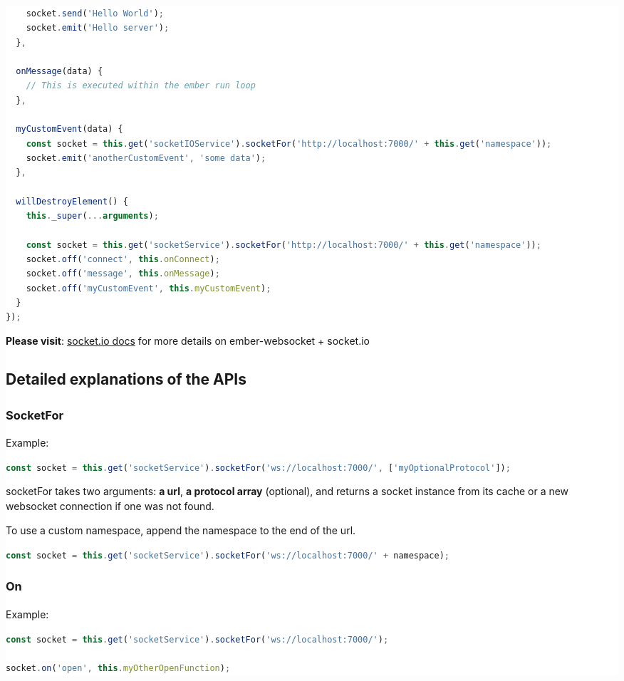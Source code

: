 ```javascript
    socket.send('Hello World');
    socket.emit('Hello server');
  },

  onMessage(data) {
    // This is executed within the ember run loop
  },

  myCustomEvent(data) {
    const socket = this.get('socketIOService').socketFor('http://localhost:7000/' + this.get('namespace'));
    socket.emit('anotherCustomEvent', 'some data');
  },

  willDestroyElement() {
    this._super(...arguments);

    const socket = this.get('socketService').socketFor('http://localhost:7000/' + this.get('namespace'));
    socket.off('connect', this.onConnect);
    socket.off('message', this.onMessage);
    socket.off('myCustomEvent', this.myCustomEvent);
  }
});
```

**Please visit**: [socket.io docs](https://github.com/thoov/ember-websockets/blob/master/docs/socket-io.md) for more details on ember-websocket + socket.io

## Detailed explanations of the APIs

### SocketFor

Example:

```javascript
const socket = this.get('socketService').socketFor('ws://localhost:7000/', ['myOptionalProtocol']);
```

socketFor takes two arguments: **a url**, **a protocol array** (optional), and returns a socket instance from its cache or a new websocket connection if one was not found.

To use a custom namespace, append the namespace to the end of the url.

```javascript
const socket = this.get('socketService').socketFor('ws://localhost:7000/' + namespace);
```

### On

Example:

```javascript
const socket = this.get('socketService').socketFor('ws://localhost:7000/');

socket.on('open', this.myOtherOpenFunction);
```
